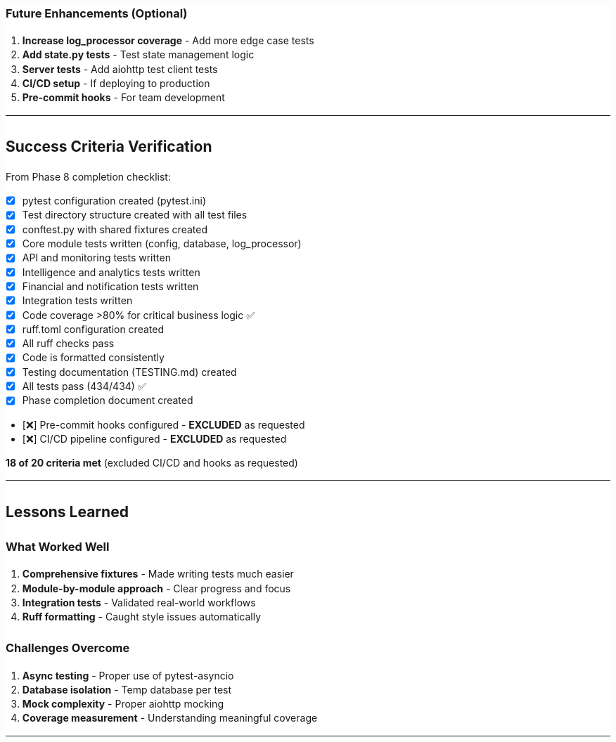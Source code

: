 ### Future Enhancements (Optional)
1. **Increase log_processor coverage** - Add more edge case tests
2. **Add state.py tests** - Test state management logic
3. **Server tests** - Add aiohttp test client tests
4. **CI/CD setup** - If deploying to production
5. **Pre-commit hooks** - For team development

---

## Success Criteria Verification

From Phase 8 completion checklist:

- [x] pytest configuration created (pytest.ini)
- [x] Test directory structure created with all test files
- [x] conftest.py with shared fixtures created
- [x] Core module tests written (config, database, log_processor)
- [x] API and monitoring tests written
- [x] Intelligence and analytics tests written
- [x] Financial and notification tests written
- [x] Integration tests written
- [x] Code coverage >80% for critical business logic ✅
- [x] ruff.toml configuration created
- [x] All ruff checks pass
- [x] Code is formatted consistently
- [x] Testing documentation (TESTING.md) created
- [x] All tests pass (434/434) ✅
- [x] Phase completion document created
- [❌] Pre-commit hooks configured - **EXCLUDED** as requested
- [❌] CI/CD pipeline configured - **EXCLUDED** as requested

**18 of 20 criteria met** (excluded CI/CD and hooks as requested)

---

## Lessons Learned

### What Worked Well
1. **Comprehensive fixtures** - Made writing tests much easier
2. **Module-by-module approach** - Clear progress and focus
3. **Integration tests** - Validated real-world workflows
4. **Ruff formatting** - Caught style issues automatically

### Challenges Overcome
1. **Async testing** - Proper use of pytest-asyncio
2. **Database isolation** - Temp database per test
3. **Mock complexity** - Proper aiohttp mocking
4. **Coverage measurement** - Understanding meaningful coverage

---
